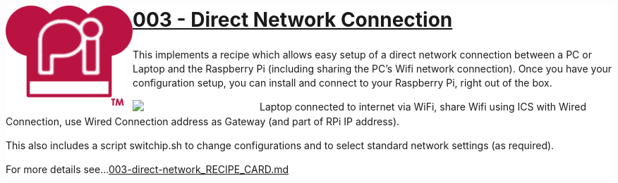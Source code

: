 <img style="float:left" src="https://raw.githubusercontent.com/PiHw/Pi-Kitchen/master/markdown_source/markdown/img/PiKitchenRecipe.png" width=180 />

<h1><a href="https://github.com/PiHw/Pi-Kitchen/blob/master/recipes/003-direct-network_RECIPE_CARD.md">003 - Direct Network Connection</a></h1>

</font>



This implements a recipe which allows easy setup of a direct network connection between a PC or Laptop and the Raspberry Pi (including sharing the PC’s Wifi network connection).  Once you have your configuration setup, you can install and connect to your Raspberry Pi, right out of the box.<p><img style="float:left" src="https://pihw.files.wordpress.com/2013/06/icsrpi.png?w=379&h=182" width=180 /><p>Laptop connected to internet via WiFi, share Wifi using ICS with Wired Connection, use Wired Connection address as Gateway (and part of RPi IP address).<p>This also includes a script switchip.sh to change configurations and to select standard network settings (as required).



For more details see...<a href="https://github.com/PiHw/Pi-Kitchen/blob/master/recipes/003-direct-network_RECIPE_CARD.md">003-direct-network_RECIPE_CARD.md</a><p>










